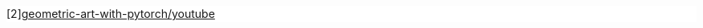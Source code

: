 [1]: https://towardsdatascience.com/geometric-art-with-pytorch-c6d92bf3e320/

[2][geometric-art-with-pytorch/youtube][2]

[2]: https://www.youtube.com/watch?v=OSA5fZZwEW4/

<script src="https://utteranc.es/client.js"
        repo="aschrein/aschrein.github.io"
        issue-term="pathname"
        theme="github-dark"
        crossorigin="anonymous"
        async>
</script>